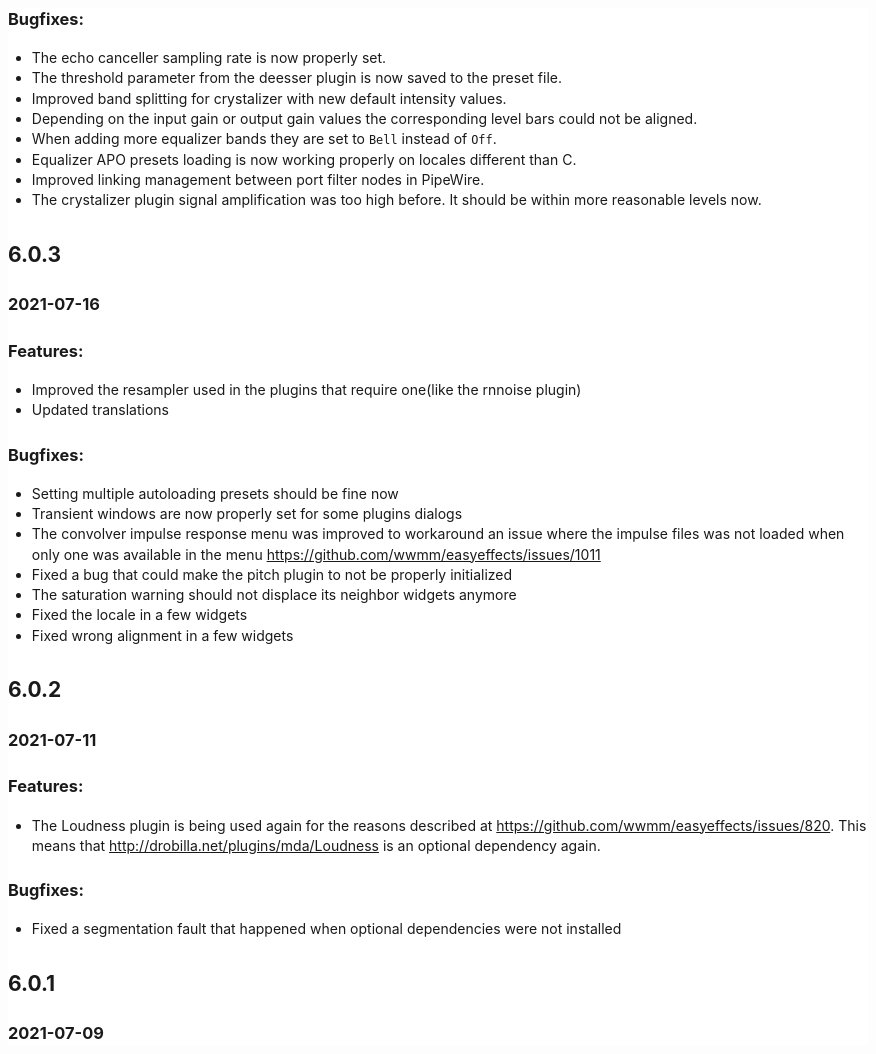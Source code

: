 ### Bugfixes:
- The echo canceller sampling rate is now properly set.
- The threshold parameter from the deesser plugin is now saved to the preset file.
- Improved band splitting for crystalizer with new default intensity values.
- Depending on the input gain or output gain values the corresponding level bars could not be aligned.
- When adding more equalizer bands they are set to `Bell` instead of `Off`.
- Equalizer APO presets loading is now working properly on locales different than C.
- Improved linking management between port filter nodes in PipeWire.
- The crystalizer plugin signal amplification was too high before. It should be within more reasonable levels now.

## 6.0.3
              
### 2021-07-16

### Features:
- Improved the resampler used in the plugins that require one(like the rnnoise plugin)
- Updated translations

### Bugfixes:
- Setting multiple autoloading presets should be fine now
- Transient windows are now properly set for some plugins dialogs
- The convolver impulse response menu was improved to workaround an issue where the impulse files was not loaded when only one was available in the menu https://github.com/wwmm/easyeffects/issues/1011
- Fixed a bug that could make the pitch plugin to not be properly initialized
- The saturation warning should not displace its neighbor widgets anymore
- Fixed the locale in a few widgets
- Fixed wrong alignment in a few widgets

## 6.0.2
              
### 2021-07-11

### Features:
- The Loudness plugin is being used again for the reasons described at https://github.com/wwmm/easyeffects/issues/820. This means that http://drobilla.net/plugins/mda/Loudness is an optional dependency again.

### Bugfixes:
- Fixed a segmentation fault that happened when optional dependencies were not installed

## 6.0.1
              
### 2021-07-09
